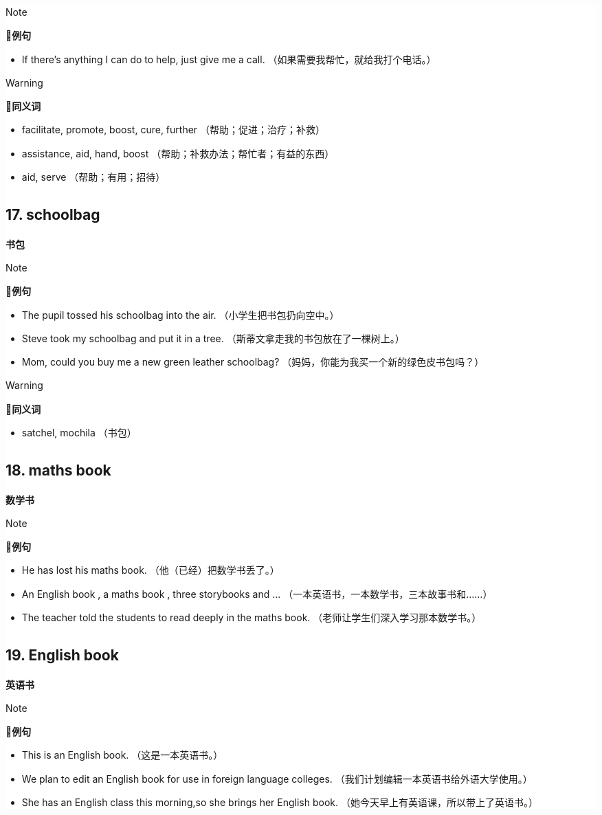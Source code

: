 > [!NOTE]
> **🎤例句**
> - If there’s anything I can do to help, just give me a call. （如果需要我帮忙，就给我打个电话。）
>

> [!WARNING]
> **🤔同义词**
> - facilitate, promote, boost, cure, further （帮助；促进；治疗；补救）
>
> - assistance, aid, hand, boost （帮助；补救办法；帮忙者；有益的东西）
>
> - aid, serve （帮助；有用；招待）
>

## 17. schoolbag

**书包**

> [!NOTE]
> **🎤例句**
> - The pupil tossed his schoolbag into the air. （小学生把书包扔向空中。）
>
> - Steve took my schoolbag and put it in a tree. （斯蒂文拿走我的书包放在了一棵树上。）
>
> - Mom, could you buy me a new green leather schoolbag? （妈妈，你能为我买一个新的绿色皮书包吗？）
>

> [!WARNING]
> **🤔同义词**
> - satchel, mochila （书包）
>

## 18. maths book

**数学书**

> [!NOTE]
> **🎤例句**
> - He has lost his maths book. （他（已经）把数学书丢了。）
>
> - An English book , a maths book , three storybooks and … （一本英语书，一本数学书，三本故事书和……）
>
> - The teacher told the students to read deeply in the maths book. （老师让学生们深入学习那本数学书。）
>

## 19. English book

**英语书**

> [!NOTE]
> **🎤例句**
> - This is an English book. （这是一本英语书。）
>
> - We plan to edit an English book for use in foreign language colleges. （我们计划编辑一本英语书给外语大学使用。）
>
> - She has an English class this morning,so she brings her English book. （她今天早上有英语课，所以带上了英语书。）
>
